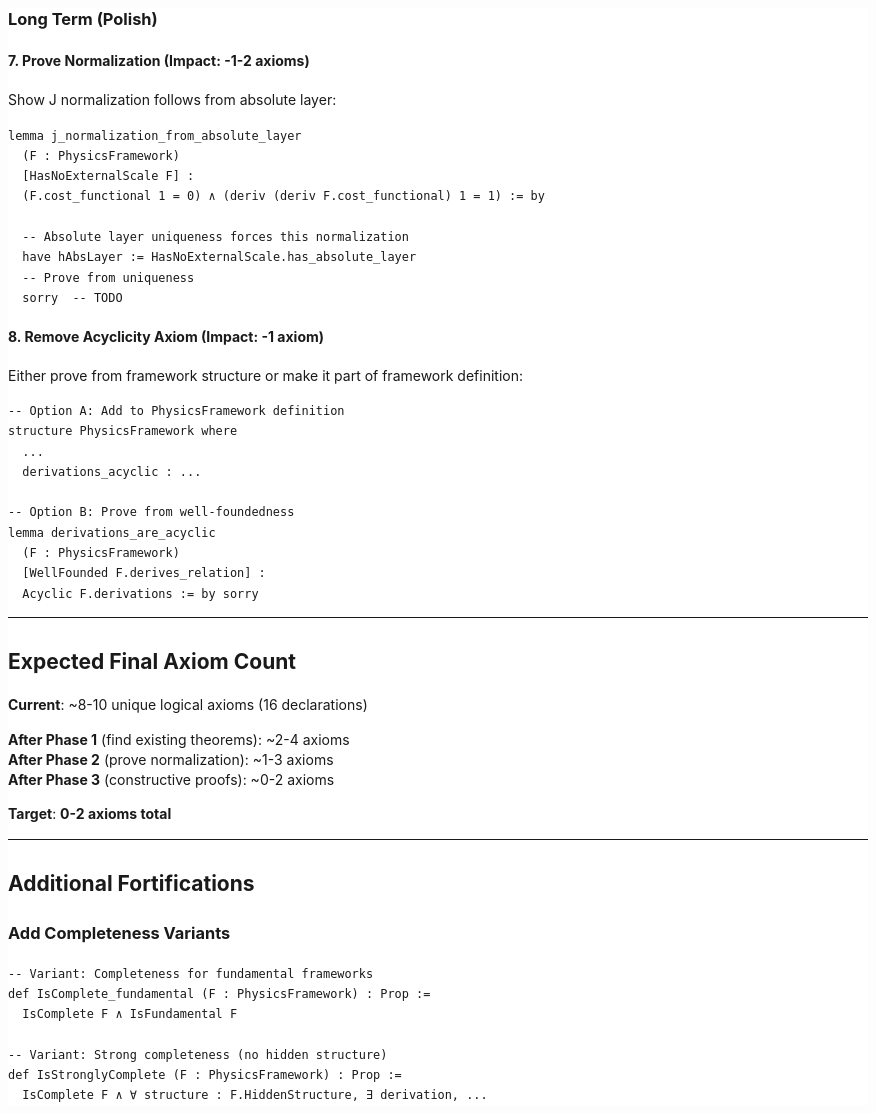 ### Long Term (Polish)

#### 7. Prove Normalization (Impact: -1-2 axioms)

Show J normalization follows from absolute layer:
```lean
lemma j_normalization_from_absolute_layer
  (F : PhysicsFramework)
  [HasNoExternalScale F] :
  (F.cost_functional 1 = 0) ∧ (deriv (deriv F.cost_functional) 1 = 1) := by
  
  -- Absolute layer uniqueness forces this normalization
  have hAbsLayer := HasNoExternalScale.has_absolute_layer
  -- Prove from uniqueness
  sorry  -- TODO
```

#### 8. Remove Acyclicity Axiom (Impact: -1 axiom)

Either prove from framework structure or make it part of framework definition:
```lean
-- Option A: Add to PhysicsFramework definition
structure PhysicsFramework where
  ...
  derivations_acyclic : ...

-- Option B: Prove from well-foundedness
lemma derivations_are_acyclic
  (F : PhysicsFramework)
  [WellFounded F.derives_relation] :
  Acyclic F.derivations := by sorry
```

---

## Expected Final Axiom Count

**Current**: ~8-10 unique logical axioms (16 declarations)

**After Phase 1** (find existing theorems): ~2-4 axioms  
**After Phase 2** (prove normalization): ~1-3 axioms  
**After Phase 3** (constructive proofs): ~0-2 axioms

**Target**: **0-2 axioms total**

---

## Additional Fortifications

### Add Completeness Variants

```lean
-- Variant: Completeness for fundamental frameworks
def IsComplete_fundamental (F : PhysicsFramework) : Prop :=
  IsComplete F ∧ IsFundamental F

-- Variant: Strong completeness (no hidden structure)
def IsStronglyComplete (F : PhysicsFramework) : Prop :=
  IsComplete F ∧ ∀ structure : F.HiddenStructure, ∃ derivation, ...
```
